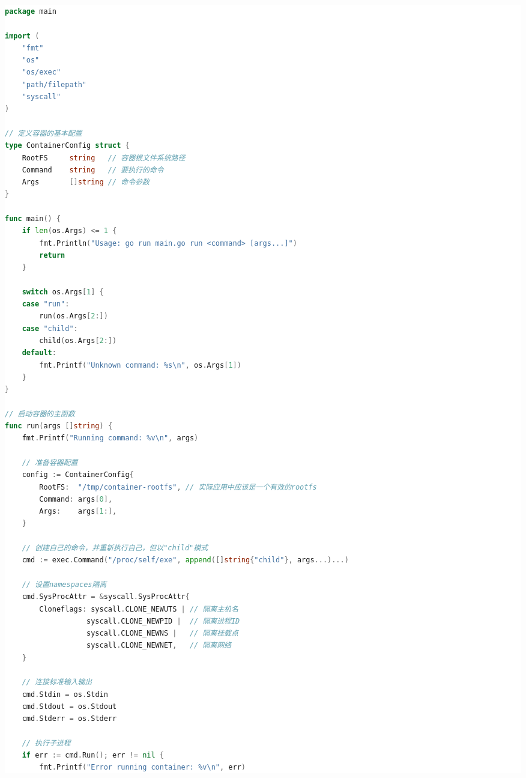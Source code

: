 ```go
package main

import (
    "fmt"
    "os"
    "os/exec"
    "path/filepath"
    "syscall"
)

// 定义容器的基本配置
type ContainerConfig struct {
    RootFS     string   // 容器根文件系统路径
    Command    string   // 要执行的命令
    Args       []string // 命令参数
}

func main() {
    if len(os.Args) <= 1 {
        fmt.Println("Usage: go run main.go run <command> [args...]")
        return
    }

    switch os.Args[1] {
    case "run":
        run(os.Args[2:])
    case "child":
        child(os.Args[2:])
    default:
        fmt.Printf("Unknown command: %s\n", os.Args[1])
    }
}

// 启动容器的主函数
func run(args []string) {
    fmt.Printf("Running command: %v\n", args)
    
    // 准备容器配置
    config := ContainerConfig{
        RootFS:  "/tmp/container-rootfs", // 实际应用中应该是一个有效的rootfs
        Command: args[0],
        Args:    args[1:],
    }
    
    // 创建自己的命令，并重新执行自己，但以"child"模式
    cmd := exec.Command("/proc/self/exe", append([]string{"child"}, args...)...)
    
    // 设置namespaces隔离
    cmd.SysProcAttr = &syscall.SysProcAttr{
        Cloneflags: syscall.CLONE_NEWUTS | // 隔离主机名
                   syscall.CLONE_NEWPID |  // 隔离进程ID
                   syscall.CLONE_NEWNS |   // 隔离挂载点
                   syscall.CLONE_NEWNET,   // 隔离网络
    }
    
    // 连接标准输入输出
    cmd.Stdin = os.Stdin
    cmd.Stdout = os.Stdout
    cmd.Stderr = os.Stderr
    
    // 执行子进程
    if err := cmd.Run(); err != nil {
        fmt.Printf("Error running container: %v\n", err)
```